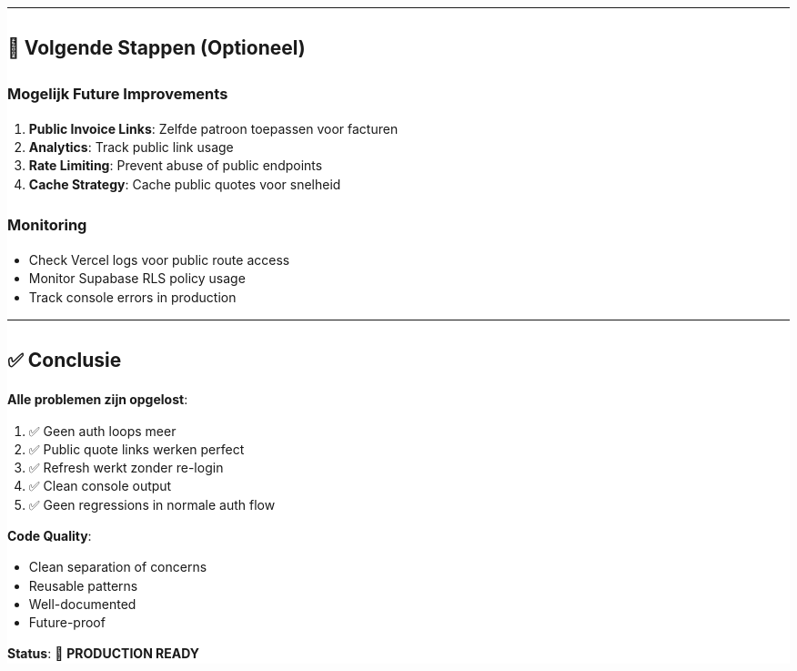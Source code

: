 
---

## 📝 Volgende Stappen (Optioneel)

### Mogelijk Future Improvements
1. **Public Invoice Links**: Zelfde patroon toepassen voor facturen
2. **Analytics**: Track public link usage
3. **Rate Limiting**: Prevent abuse of public endpoints
4. **Cache Strategy**: Cache public quotes voor snelheid

### Monitoring
- Check Vercel logs voor public route access
- Monitor Supabase RLS policy usage
- Track console errors in production

---

## ✅ Conclusie

**Alle problemen zijn opgelost**:
1. ✅ Geen auth loops meer
2. ✅ Public quote links werken perfect
3. ✅ Refresh werkt zonder re-login
4. ✅ Clean console output
5. ✅ Geen regressions in normale auth flow

**Code Quality**:
- Clean separation of concerns
- Reusable patterns
- Well-documented
- Future-proof

**Status**: 🚀 **PRODUCTION READY**

